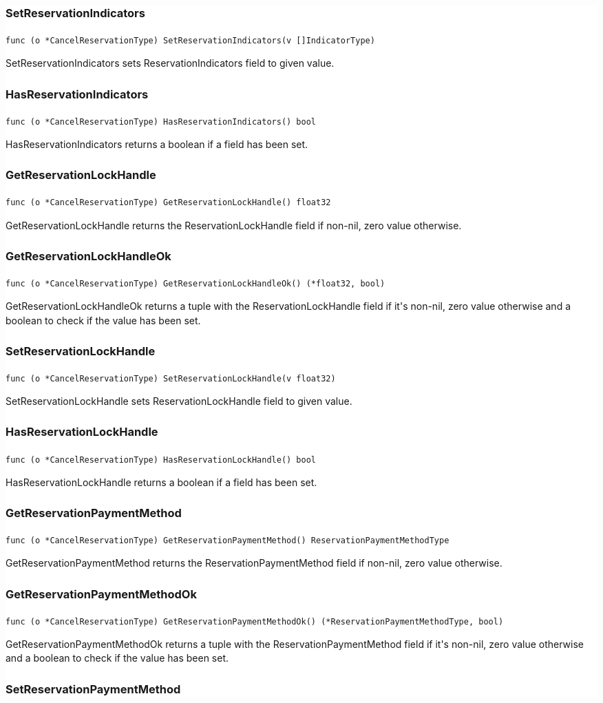 ### SetReservationIndicators

`func (o *CancelReservationType) SetReservationIndicators(v []IndicatorType)`

SetReservationIndicators sets ReservationIndicators field to given value.

### HasReservationIndicators

`func (o *CancelReservationType) HasReservationIndicators() bool`

HasReservationIndicators returns a boolean if a field has been set.

### GetReservationLockHandle

`func (o *CancelReservationType) GetReservationLockHandle() float32`

GetReservationLockHandle returns the ReservationLockHandle field if non-nil, zero value otherwise.

### GetReservationLockHandleOk

`func (o *CancelReservationType) GetReservationLockHandleOk() (*float32, bool)`

GetReservationLockHandleOk returns a tuple with the ReservationLockHandle field if it's non-nil, zero value otherwise
and a boolean to check if the value has been set.

### SetReservationLockHandle

`func (o *CancelReservationType) SetReservationLockHandle(v float32)`

SetReservationLockHandle sets ReservationLockHandle field to given value.

### HasReservationLockHandle

`func (o *CancelReservationType) HasReservationLockHandle() bool`

HasReservationLockHandle returns a boolean if a field has been set.

### GetReservationPaymentMethod

`func (o *CancelReservationType) GetReservationPaymentMethod() ReservationPaymentMethodType`

GetReservationPaymentMethod returns the ReservationPaymentMethod field if non-nil, zero value otherwise.

### GetReservationPaymentMethodOk

`func (o *CancelReservationType) GetReservationPaymentMethodOk() (*ReservationPaymentMethodType, bool)`

GetReservationPaymentMethodOk returns a tuple with the ReservationPaymentMethod field if it's non-nil, zero value otherwise
and a boolean to check if the value has been set.

### SetReservationPaymentMethod
